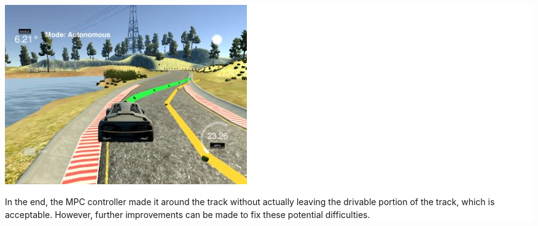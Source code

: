 ![wild2](https://github.com/mblomquist/Udacity-SDCND-Term2/blob/master/P5-MPC/pics/wild2.JPG?raw=true)

In the end, the MPC controller made it around the track without actually leaving the drivable portion of the track, which is acceptable. However, further improvements can be made to fix these potential difficulties.
